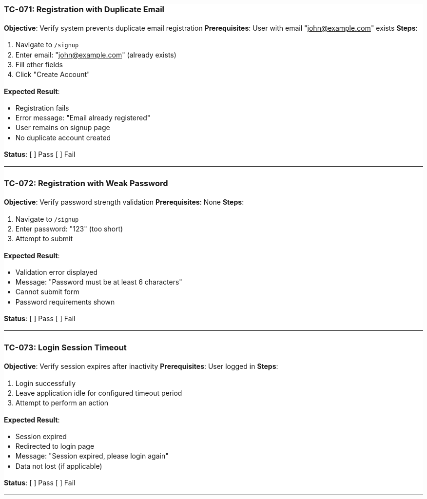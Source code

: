 ### TC-071: Registration with Duplicate Email
**Objective**: Verify system prevents duplicate email registration
**Prerequisites**: User with email "john@example.com" exists
**Steps**:
1. Navigate to `/signup`
2. Enter email: "john@example.com" (already exists)
3. Fill other fields
4. Click "Create Account"

**Expected Result**:
- Registration fails
- Error message: "Email already registered"
- User remains on signup page
- No duplicate account created

**Status**: [ ] Pass [ ] Fail

---

### TC-072: Registration with Weak Password
**Objective**: Verify password strength validation
**Prerequisites**: None
**Steps**:
1. Navigate to `/signup`
2. Enter password: "123" (too short)
3. Attempt to submit

**Expected Result**:
- Validation error displayed
- Message: "Password must be at least 6 characters"
- Cannot submit form
- Password requirements shown

**Status**: [ ] Pass [ ] Fail

---

### TC-073: Login Session Timeout
**Objective**: Verify session expires after inactivity
**Prerequisites**: User logged in
**Steps**:
1. Login successfully
2. Leave application idle for configured timeout period
3. Attempt to perform an action

**Expected Result**:
- Session expired
- Redirected to login page
- Message: "Session expired, please login again"
- Data not lost (if applicable)

**Status**: [ ] Pass [ ] Fail

---
